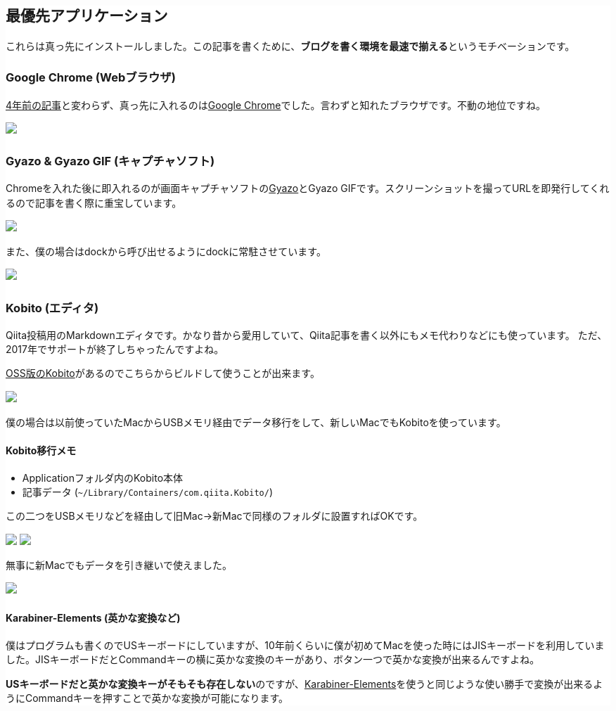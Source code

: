 ## 最優先アプリケーション

これらは真っ先にインストールしました。この記事を書くために、**ブログを書く環境を最速で揃える**というモチベーションです。

### Google Chrome (Webブラウザ)

[4年前の記事](https://dotstud.io/blog/setup-new-mac-app/)と変わらず、真っ先に入れるのは[Google Chrome](https://www.google.com/intl/ja_jp/chrome/)でした。言わずと知れたブラウザです。不動の地位ですね。

<img src="https://i.gyazo.com/8701ff4272798f0c6ccfead78cf779dc.png" width="500px">

### Gyazo & Gyazo GIF (キャプチャソフト)

Chromeを入れた後に即入れるのが画面キャプチャソフトの[Gyazo](https://gyazo.com/ja)とGyazo GIFです。スクリーンショットを撮ってURLを即発行してくれるので記事を書く際に重宝しています。

<img src="https://i.gyazo.com/296cca5b244ae54af2b6f91070018a36.png" width="500px">

また、僕の場合はdockから呼び出せるようにdockに常駐させています。

<img src="https://i.gyazo.com/ee01af1621b6a3c44acfd4a0314a02ad.png">

### Kobito (エディタ)

Qiita投稿用のMarkdownエディタです。かなり昔から愛用していて、Qiita記事を書く以外にもメモ代わりなどにも使っています。
ただ、2017年でサポートが終了しちゃったんですよね。 

[OSS版のKobito](https://github.com/increments/kobito-oss)があるのでこちらからビルドして使うことが出来ます。

<img src="https://i.gyazo.com/7727d8bc9b3240669edc0e09d86cbb03.jpg" width="500px">

僕の場合は以前使っていたMacからUSBメモリ経由でデータ移行をして、新しいMacでもKobitoを使っています。

#### Kobito移行メモ

* Applicationフォルダ内のKobito本体
* 記事データ (`~/Library/Containers/com.qiita.Kobito/`)

この二つをUSBメモリなどを経由して旧Mac->新Macで同様のフォルダに設置すればOKです。

<img src="https://i.gyazo.com/c2946f62ec5e7df37b559df6a4e4ad82.png" width="500px">

<img src="https://i.gyazo.com/f667264932787a6dfee732377322bb5a.png" width="500px">

無事に新Macでもデータを引き継いで使えました。

<img src="https://i.gyazo.com/2e4c9e921a0dc751715f10a8df5f103b.jpg" width="500px">

#### Karabiner-Elements (英かな変換など)

僕はプログラムも書くのでUSキーボードにしていますが、10年前くらいに僕が初めてMacを使った時にはJISキーボードを利用していました。JISキーボードだとCommandキーの横に英かな変換のキーがあり、ボタン一つで英かな変換が出来るんですよね。

**USキーボードだと英かな変換キーがそもそも存在しない**のですが、[Karabiner-Elements](https://pqrs.org/osx/karabiner/)を使うと同じような使い勝手で変換が出来るようにCommandキーを押すことで英かな変換が可能になります。
